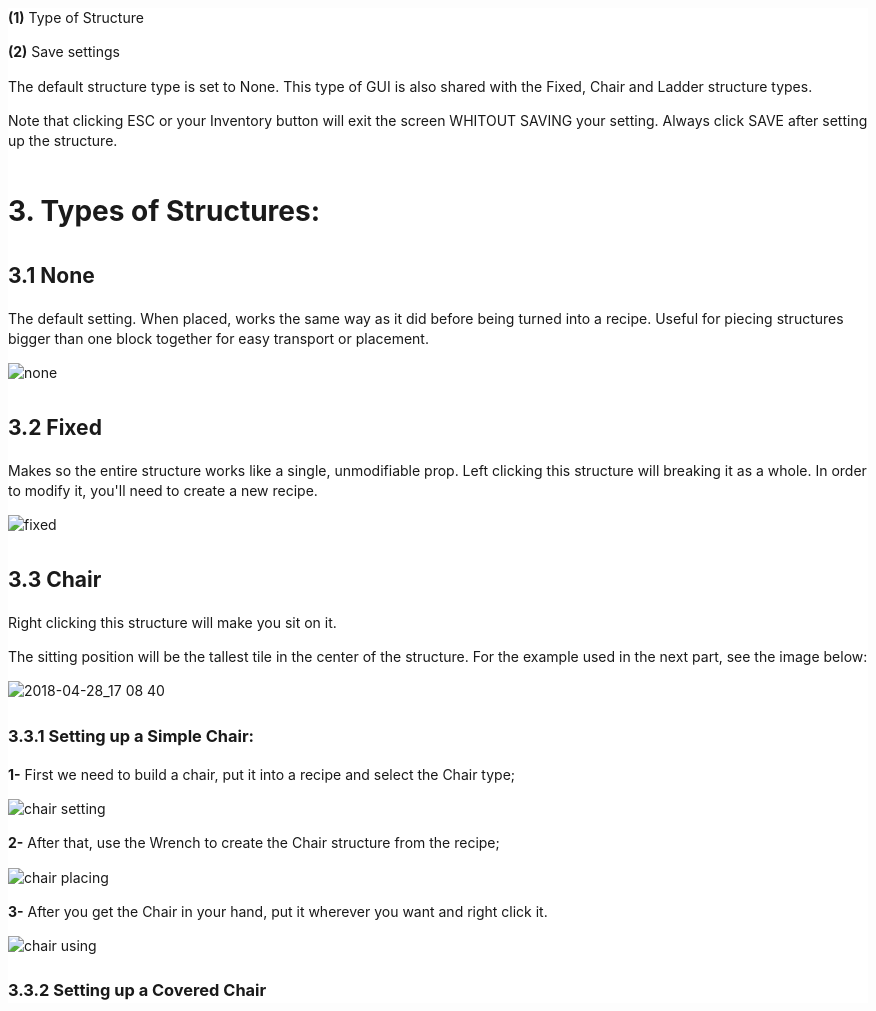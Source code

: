 **(1)** Type of Structure

**(2)** Save settings

The default structure type is set to None. This type of GUI is also shared with the Fixed, Chair and Ladder structure types.

Note that clicking ESC or your Inventory button will exit the screen WHITOUT SAVING your setting. Always click SAVE after setting up the structure.

# 3. Types of Structures:

## 3.1 **None** 

The default setting. When placed, works the same way as it did before being turned into a recipe. Useful for piecing structures bigger than one block together for easy transport or placement.

![none](https://user-images.githubusercontent.com/29471180/39400743-c2243926-4b0c-11e8-87ec-d73017e85cbe.gif)


## 3.2 **Fixed** 

Makes so the entire structure works like a single, unmodifiable prop. Left clicking this structure will breaking it as a whole. In order to modify it, you'll need to create a new recipe.

![fixed](https://user-images.githubusercontent.com/29471180/39400764-2e654ecc-4b0d-11e8-9bf6-467638719d40.gif)

## 3.3 **Chair** 

Right clicking this structure will make you sit on it.

The sitting position will be the tallest tile in the center of the structure. For the example used in the next part, see the image below:

![2018-04-28_17 08 40](https://user-images.githubusercontent.com/29471180/39400842-7b3075fa-4b0e-11e8-8045-cee6dbdeb201.png)

### 3.3.1 Setting up a Simple Chair:

**1-** First we need to build a chair, put it into a recipe and select the Chair type;

![chair setting](https://user-images.githubusercontent.com/29471180/39400803-96b0018e-4b0d-11e8-916c-6ec10c508d65.gif)

**2-** After that, use the Wrench to create the Chair structure from the recipe;

![chair placing](https://user-images.githubusercontent.com/29471180/39400808-bf5be77e-4b0d-11e8-9b1a-35609de62ede.gif)

**3-** After you get the Chair in your hand, put it wherever you want and right click it.

![chair using](https://user-images.githubusercontent.com/29471180/39400809-c26e47ea-4b0d-11e8-9aa1-c2dae7856d8f.gif)

### 3.3.2 Setting up a Covered Chair
